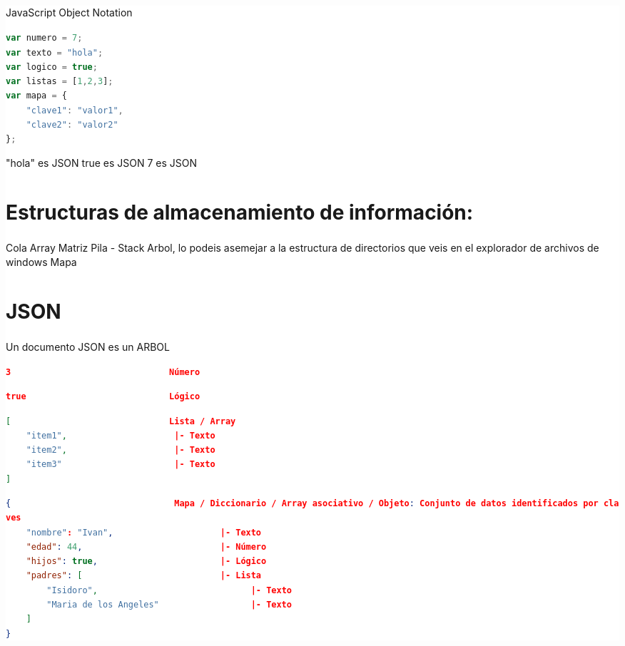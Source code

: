 JavaScript Object Notation

```js
var numero = 7;
var texto = "hola";
var logico = true;
var listas = [1,2,3];
var mapa = {
    "clave1": "valor1",
    "clave2": "valor2"
};
```


"hola" es JSON
true es JSON
7 es JSON

# Estructuras de almacenamiento de información:

Cola
Array
Matriz
Pila - Stack
Arbol, lo podeis asemejar a la estructura de directorios que veis en el explorador de archivos de windows
Mapa

# JSON

Un documento JSON es un ARBOL
```json
3                               Número
```

```json
true                            Lógico
```

```json
[                               Lista / Array
    "item1",                     |- Texto
    "item2",                     |- Texto
    "item3"                      |- Texto
]
```


```json
{                                Mapa / Diccionario / Array asociativo / Objeto: Conjunto de datos identificados por claves
    "nombre": "Ivan",                     |- Texto
    "edad": 44,                           |- Número
    "hijos": true,                        |- Lógico
    "padres": [                           |- Lista 
        "Isidoro",                              |- Texto
        "Maria de los Angeles"                  |- Texto
    ]
}
```

